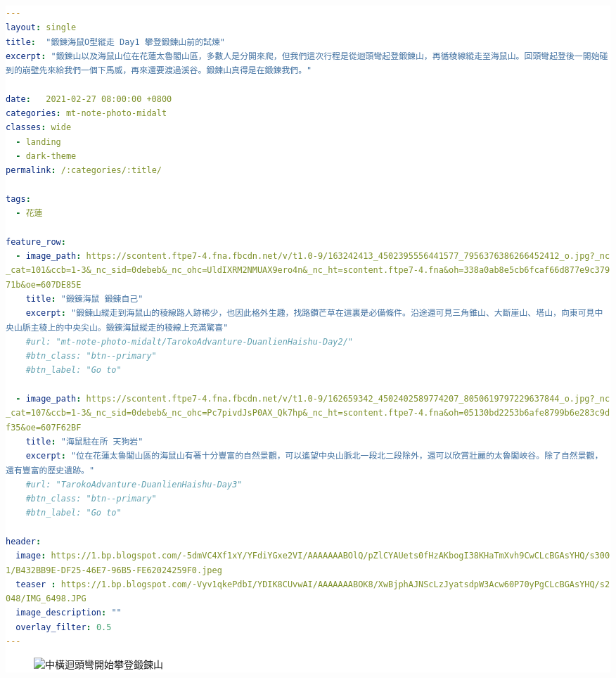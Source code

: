 ```yaml
---
layout: single
title:  "鍛鍊海鼠O型縱走 Day1 攀登鍛鍊山前的試煉"
excerpt: "鍛鍊山以及海鼠山位在花蓮太魯閣山區，多數人是分開來爬，但我們這次行程是從迴頭彎起登鍛鍊山，再循稜線縱走至海鼠山。回頭彎起登後一開始碰到的崩壁先來給我們一個下馬威，再來還要渡過溪谷。鍛鍊山真得是在鍛鍊我們。"

date:   2021-02-27 08:00:00 +0800
categories: mt-note-photo-midalt
classes: wide
  - landing
  - dark-theme
permalink: /:categories/:title/

tags:
  - 花蓮

feature_row:
  - image_path: https://scontent.ftpe7-4.fna.fbcdn.net/v/t1.0-9/163242413_4502395556441577_7956376386266452412_o.jpg?_nc_cat=101&ccb=1-3&_nc_sid=0debeb&_nc_ohc=UldIXRM2NMUAX9ero4n&_nc_ht=scontent.ftpe7-4.fna&oh=338a0ab8e5cb6fcaf66d877e9c37971b&oe=607DE85E
    title: "鍛鍊海鼠 鍛鍊自己"
    excerpt: "鍛鍊山縱走到海鼠山的稜線路人跡稀少，也因此格外生趣，找路鑽芒草在這裏是必備條件。沿途還可見三角錐山、大斷崖山、塔山，向東可見中央山脈主稜上的中央尖山。鍛鍊海鼠縱走的稜線上充滿驚喜"
    #url: "mt-note-photo-midalt/TarokoAdvanture-DuanlienHaishu-Day2/"
    #btn_class: "btn--primary"
    #btn_label: "Go to"

  - image_path: https://scontent.ftpe7-4.fna.fbcdn.net/v/t1.0-9/162659342_4502402589774207_8050619797229637844_o.jpg?_nc_cat=107&ccb=1-3&_nc_sid=0debeb&_nc_ohc=Pc7pivdJsP0AX_Qk7hp&_nc_ht=scontent.ftpe7-4.fna&oh=05130bd2253b6afe8799b6e283c9df35&oe=607F62BF
    title: "海鼠駐在所 天狗岩"
    excerpt: "位在花蓮太魯閣山區的海鼠山有著十分豐富的自然景觀，可以遙望中央山脈北一段北二段除外，還可以欣賞壯麗的太魯閣峽谷。除了自然景觀，還有豐富的歷史遺跡。"
    #url: "TarokoAdvanture-DuanlienHaishu-Day3"
    #btn_class: "btn--primary"
    #btn_label: "Go to"

header:
  image: https://1.bp.blogspot.com/-5dmVC4Xf1xY/YFdiYGxe2VI/AAAAAAABOlQ/pZlCYAUets0fHzAKbogI38KHaTmXvh9CwCLcBGAsYHQ/s3001/B432BB9E-DF25-46E7-96B5-FE62024259F0.jpeg
  teaser : https://1.bp.blogspot.com/-Vyv1qkePdbI/YDIK8CUvwAI/AAAAAAABOK8/XwBjphAJNScLzJyatsdpW3Acw60P70yPgCLcBGAsYHQ/s2048/IMG_6498.JPG
  image_description: ""
  overlay_filter: 0.5
---
```


<figure style="width: 45%" class="align-right">
  <img src="https://scontent.ftpe7-2.fna.fbcdn.net/v/t1.0-9/156568232_4458710487476751_5883317634954461670_o.jpg?_nc_cat=111&ccb=1-3&_nc_sid=0debeb&_nc_ohc=lm-dv0cgVlYAX9aqTM1&_nc_ht=scontent.ftpe7-2.fna&oh=e7a25e93a54cdb6f41429123d52f9f89&oe=607C35EE" alt="中橫迴頭彎開始攀登鍛鍊山">
  <figcaption>  </figcaption>
</figure>  
